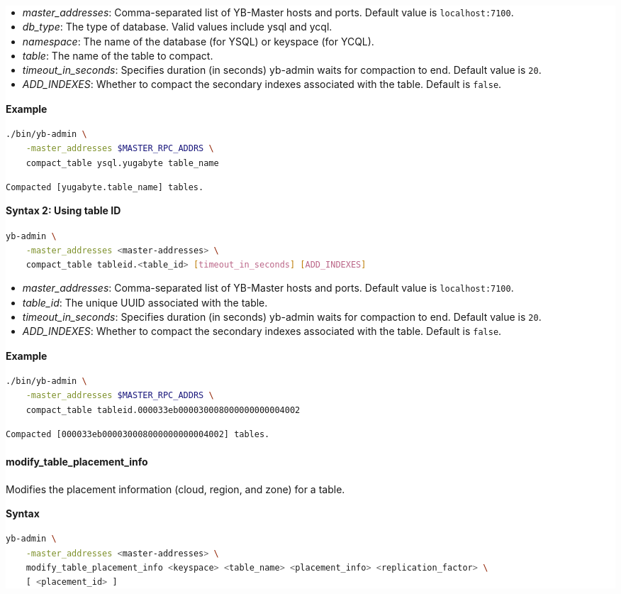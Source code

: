 * *master_addresses*: Comma-separated list of YB-Master hosts and ports. Default value is `localhost:7100`.
* *db_type*: The type of database. Valid values include ysql and ycql.
* *namespace*: The name of the database (for YSQL) or keyspace (for YCQL).
* *table*: The name of the table to compact.
* *timeout_in_seconds*: Specifies duration (in seconds) yb-admin waits for compaction to end. Default value is `20`.
* *ADD_INDEXES*: Whether to compact the secondary indexes associated with the table. Default is `false`.

**Example**

```sh
./bin/yb-admin \
    -master_addresses $MASTER_RPC_ADDRS \
    compact_table ysql.yugabyte table_name
```

```output
Compacted [yugabyte.table_name] tables.
```

**Syntax 2: Using table ID**

```sh
yb-admin \
    -master_addresses <master-addresses> \
    compact_table tableid.<table_id> [timeout_in_seconds] [ADD_INDEXES]
```

* *master_addresses*: Comma-separated list of YB-Master hosts and ports. Default value is `localhost:7100`.
* *table_id*: The unique UUID associated with the table.
* *timeout_in_seconds*: Specifies duration (in seconds) yb-admin waits for compaction to end. Default value is `20`.
* *ADD_INDEXES*: Whether to compact the secondary indexes associated with the table. Default is `false`.

**Example**

```sh
./bin/yb-admin \
    -master_addresses $MASTER_RPC_ADDRS \
    compact_table tableid.000033eb000030008000000000004002
```

```output
Compacted [000033eb000030008000000000004002] tables.
```

#### modify_table_placement_info

Modifies the placement information (cloud, region, and zone) for a table.

**Syntax**

```sh
yb-admin \
    -master_addresses <master-addresses> \
    modify_table_placement_info <keyspace> <table_name> <placement_info> <replication_factor> \
    [ <placement_id> ]
```
